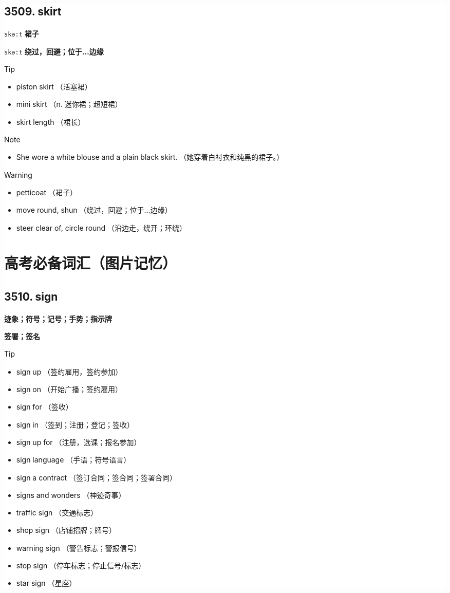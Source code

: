 ## 3509. skirt

`skə:t`  **裙子**

`skə:t`  **绕过，回避；位于…边缘**

> [!TIP]
>
> - piston skirt （活塞裙）
>
> - mini skirt （n. 迷你裙；超短裙）
>
> - skirt length （裙长）
>

> [!NOTE]
>
> - She wore a white blouse and a plain black skirt. （她穿着白衬衣和纯黑的裙子。）
>

> [!WARNING]
>
> - petticoat （裙子）
>
> - move round, shun （绕过，回避；位于…边缘）
>
> - steer clear of, circle round （沿边走，绕开；环绕）
>

# 高考必备词汇（图片记忆）

## 3510. sign

**迹象；符号；记号；手势；指示牌**

**签署；签名**

> [!TIP]
>
> - sign up （签约雇用，签约参加）
>
> - sign on （开始广播；签约雇用）
>
> - sign for （签收）
>
> - sign in （签到；注册；登记；签收）
>
> - sign up for （注册，选课；报名参加）
>
> - sign language （手语；符号语言）
>
> - sign a contract （签订合同；签合同；签署合同）
>
> - signs and wonders （神迹奇事）
>
> - traffic sign （交通标志）
>
> - shop sign （店铺招牌；牌号）
>
> - warning sign （警告标志；警报信号）
>
> - stop sign （停车标志；停止信号/标志）
>
> - star sign （星座）